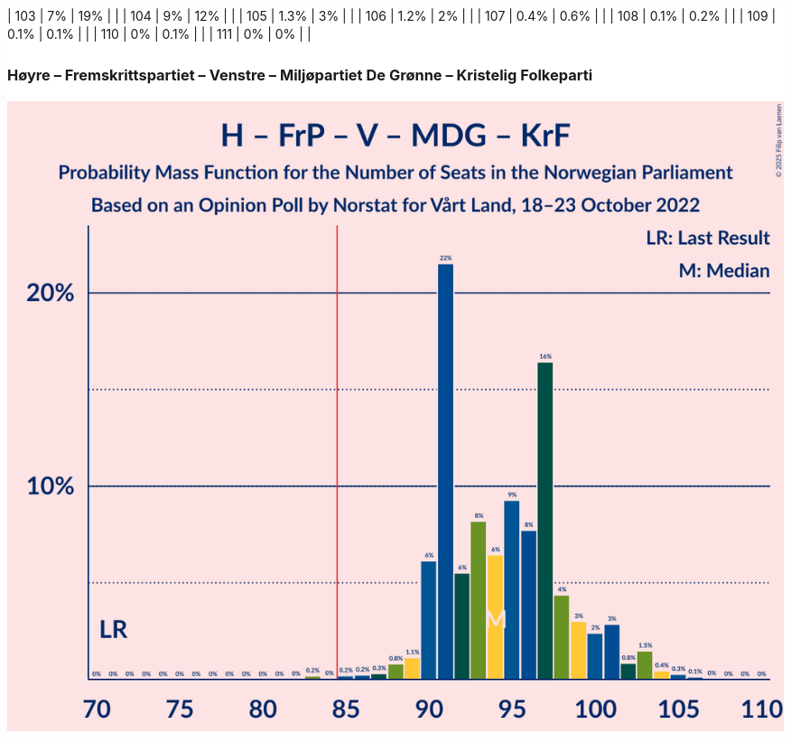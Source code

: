 | 103 | 7% | 19% |  |
| 104 | 9% | 12% |  |
| 105 | 1.3% | 3% |  |
| 106 | 1.2% | 2% |  |
| 107 | 0.4% | 0.6% |  |
| 108 | 0.1% | 0.2% |  |
| 109 | 0.1% | 0.1% |  |
| 110 | 0% | 0.1% |  |
| 111 | 0% | 0% |  |

### Høyre – Fremskrittspartiet – Venstre – Miljøpartiet De Grønne – Kristelig Folkeparti

![Graph with seats probability mass function not yet produced](2022-10-23-Norstat-coalitions-seats-pmf-h–frp–v–mdg–krf.png "Seats Probability Mass Function")
